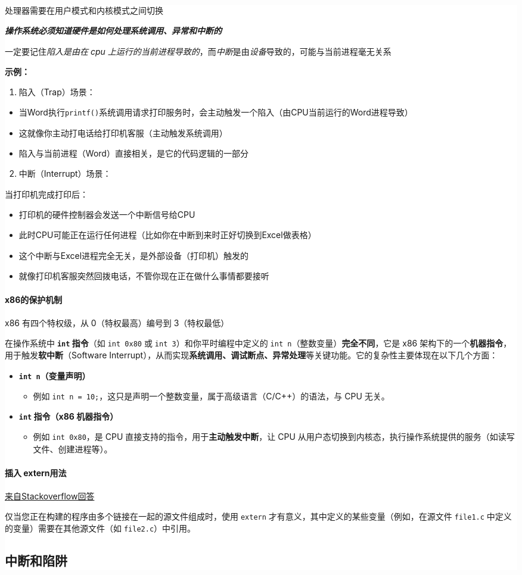 处理器需要在用户模式和内核模式之间切换


***操作系统必须知道硬件是如何处理系统调用、异常和中断的***


一定要记住*陷入是由在 cpu 上运行的当前进程导致的*，而*中断*是由*设备*导致的，可能与当前进程毫无关系

**示例：**

 1. 陷入（Trap）场景：

- 当Word执行`printf()`系统调用请求打印服务时，会主动触发一个陷入（由CPU当前运行的Word进程导致）
    
- 这就像你主动打电话给打印机客服（主动触发系统调用）
    
- 陷入与当前进程（Word）直接相关，是它的代码逻辑的一部分


 2. 中断（Interrupt）场景：

当打印机完成打印后：

- 打印机的硬件控制器会发送一个中断信号给CPU
    
- 此时CPU可能正在运行任何进程（比如你在中断到来时正好切换到Excel做表格）
    
- 这个中断与Excel进程完全无关，是外部设备（打印机）触发的
    
- 就像打印机客服突然回拨电话，不管你现在正在做什么事情都要接听



#### x86的保护机制

x86 有四个特权级，从 0（特权最高）编号到 3（特权最低）


在操作系统中 **`int` 指令**（如 `int 0x80` 或 `int 3`）和你平时编程中定义的 `int n`（整数变量）**完全不同**，它是 x86 架构下的一个**机器指令**，用于触发**软中断**（Software Interrupt），从而实现**系统调用、调试断点、异常处理**等关键功能。它的复杂性主要体现在以下几个方面：

- **`int n`（变量声明）**
    
    - 例如 `int n = 10;`，这只是声明一个整数变量，属于高级语言（C/C++）的语法，与 CPU 无关。
        
- **`int` 指令（x86 机器指令）**
    
    - 例如 `int 0x80`，是 CPU 直接支持的指令，用于**主动触发中断**，让 CPU 从用户态切换到内核态，执行操作系统提供的服务（如读写文件、创建进程等）。



#### 插入 extern用法

[来自Stackoverflow回答](https://stackoverflow.com/questions/1433204/how-do-i-use-extern-to-share-variables-between-source-files)


仅当您正在构建的程序由多个链接在一起的源文件组成时，使用 `extern` 才有意义，其中定义的某些变量（例如，在源文件 `file1.c` 中定义的变量）需要在其他源文件（如 `file2.c`）中引用。




## 中断和陷阱

